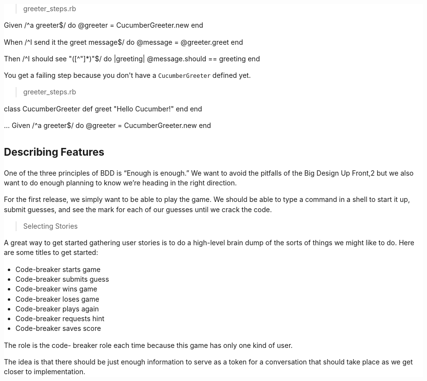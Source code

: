 >greeter_steps.rb

  Given /^a greeter$/ do
    @greeter = CucumberGreeter.new
  end

  When /^I send it the greet message$/ do
    @message = @greeter.greet
  end

  Then /^I should see "([^"]*)"$/ do |greeting|
    @message.should == greeting
  end

You get a failing step because you don't have a `CucumberGreeter` defined yet.

>greeter_steps.rb

  class CucumberGreeter
    def greet
      "Hello Cucumber!"
    end
  end

  ...
  Given /^a greeter$/ do
    @greeter = CucumberGreeter.new
  end

## Describing Features
  
One of the three principles of BDD is “Enough is enough.” We want to avoid the pitfalls of the Big Design Up Front,2 but we also want to do enough planning to know we’re heading in the right direction.

For the first release, we simply want to be able to play the game. We should be able to type a command in a shell to start it up, submit guesses, and see the mark for each of our guesses until we crack the code.

>Selecting Stories

A great way to get started gathering user stories is to do a high-level brain dump of the sorts of things we might like to do. Here are some titles to get started:

- Code-breaker starts game
- Code-breaker submits guess 
- Code-breaker wins game
- Code-breaker loses game
- Code-breaker plays again
- Code-breaker requests hint 
- Code-breaker saves score

The role is the code- breaker role each time because this game has only one kind of user.

The idea is that there should be just enough information to serve as a token for a conversation that should take place as we get closer to implementation.
